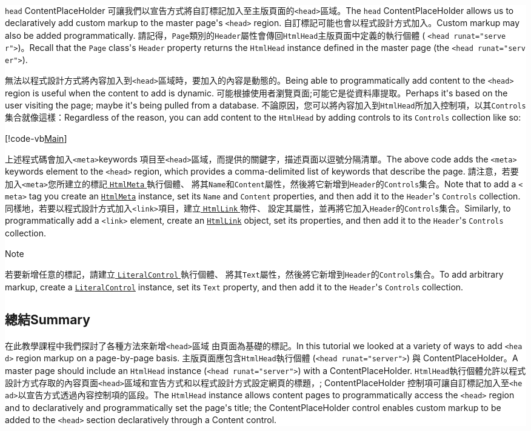 <span data-ttu-id="a3b86-326">`head` ContentPlaceHolder 可讓我們以宣告方式將自訂標記加入至主版頁面的`<head>`區域。</span><span class="sxs-lookup"><span data-stu-id="a3b86-326">The `head` ContentPlaceHolder allows us to declaratively add custom markup to the master page's `<head>` region.</span></span> <span data-ttu-id="a3b86-327">自訂標記可能也會以程式設計方式加入。</span><span class="sxs-lookup"><span data-stu-id="a3b86-327">Custom markup may also be added programmatically.</span></span> <span data-ttu-id="a3b86-328">請記得，`Page`類別的`Header`屬性會傳回`HtmlHead`主版頁面中定義的執行個體 ( `<head runat="server">`)。</span><span class="sxs-lookup"><span data-stu-id="a3b86-328">Recall that the `Page` class's `Header` property returns the `HtmlHead` instance defined in the master page (the `<head runat="server">`).</span></span>

<span data-ttu-id="a3b86-329">無法以程式設計方式將內容加入到`<head>`區域時，要加入的內容是動態的。</span><span class="sxs-lookup"><span data-stu-id="a3b86-329">Being able to programmatically add content to the `<head>` region is useful when the content to add is dynamic.</span></span> <span data-ttu-id="a3b86-330">可能根據使用者瀏覽頁面;可能它是從資料庫提取。</span><span class="sxs-lookup"><span data-stu-id="a3b86-330">Perhaps it's based on the user visiting the page; maybe it's being pulled from a database.</span></span> <span data-ttu-id="a3b86-331">不論原因，您可以將內容加入到`HtmlHead`所加入控制項，以其`Controls`集合就像這樣：</span><span class="sxs-lookup"><span data-stu-id="a3b86-331">Regardless of the reason, you can add content to the `HtmlHead` by adding controls to its `Controls` collection like so:</span></span>


[!code-vb[Main](specifying-the-title-meta-tags-and-other-html-headers-in-the-master-page-vb/samples/sample15.vb)]

<span data-ttu-id="a3b86-332">上述程式碼會加入`<meta>`keywords 項目至`<head>`區域，而提供的關鍵字，描述頁面以逗號分隔清單。</span><span class="sxs-lookup"><span data-stu-id="a3b86-332">The above code adds the `<meta>` keywords element to the `<head>` region, which provides a comma-delimited list of keywords that describe the page.</span></span> <span data-ttu-id="a3b86-333">請注意，若要加入`<meta>`您所建立的標記[ `HtmlMeta` ](https://msdn.microsoft.com/library/system.web.ui.htmlcontrols.htmlmeta.aspx)執行個體、 將其`Name`和`Content`屬性，然後將它新增到`Header`的`Controls`集合。</span><span class="sxs-lookup"><span data-stu-id="a3b86-333">Note that to add a `<meta>` tag you create an [`HtmlMeta`](https://msdn.microsoft.com/library/system.web.ui.htmlcontrols.htmlmeta.aspx) instance, set its `Name` and `Content` properties, and then add it to the `Header`'s `Controls` collection.</span></span> <span data-ttu-id="a3b86-334">同樣地，若要以程式設計方式加入`<link>`項目，建立[ `HtmlLink` ](https://msdn.microsoft.com/library/system.web.ui.htmlcontrols.htmllink.aspx)物件、 設定其屬性，並再將它加入`Header`的`Controls`集合。</span><span class="sxs-lookup"><span data-stu-id="a3b86-334">Similarly, to programmatically add a `<link>` element, create an [`HtmlLink`](https://msdn.microsoft.com/library/system.web.ui.htmlcontrols.htmllink.aspx) object, set its properties, and then add it to the `Header`'s `Controls` collection.</span></span>

> [!NOTE]
> <span data-ttu-id="a3b86-335">若要新增任意的標記，請建立[ `LiteralControl` ](https://msdn.microsoft.com/library/system.web.ui.literalcontrol.aspx)執行個體、 將其`Text`屬性，然後將它新增到`Header`的`Controls`集合。</span><span class="sxs-lookup"><span data-stu-id="a3b86-335">To add arbitrary markup, create a [`LiteralControl`](https://msdn.microsoft.com/library/system.web.ui.literalcontrol.aspx) instance, set its `Text` property, and then add it to the `Header`'s `Controls` collection.</span></span>


## <a name="summary"></a><span data-ttu-id="a3b86-336">總結</span><span class="sxs-lookup"><span data-stu-id="a3b86-336">Summary</span></span>

<span data-ttu-id="a3b86-337">在此教學課程中我們探討了各種方法來新增`<head>`區域 由頁面為基礎的標記。</span><span class="sxs-lookup"><span data-stu-id="a3b86-337">In this tutorial we looked at a variety of ways to add `<head>` region markup on a page-by-page basis.</span></span> <span data-ttu-id="a3b86-338">主版頁面應包含`HtmlHead`執行個體 (`<head runat="server">`) 與 ContentPlaceHolder。</span><span class="sxs-lookup"><span data-stu-id="a3b86-338">A master page should include an `HtmlHead` instance (`<head runat="server">`) with a ContentPlaceHolder.</span></span> <span data-ttu-id="a3b86-339">`HtmlHead`執行個體允許以程式設計方式存取的內容頁面`<head>`區域和宣告方式和以程式設計方式設定網頁的標題，; ContentPlaceHolder 控制項可讓自訂標記加入至`<head>`以宣告方式透過內容控制項的區段。</span><span class="sxs-lookup"><span data-stu-id="a3b86-339">The `HtmlHead` instance allows content pages to programmatically access the `<head>` region and to declaratively and programmatically set the page's title; the ContentPlaceHolder control enables custom markup to be added to the `<head>` section declaratively through a Content control.</span></span>
